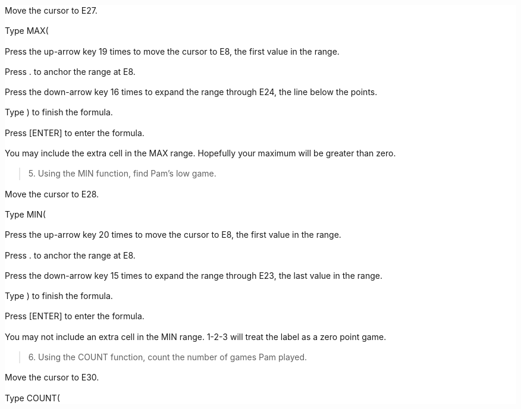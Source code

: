 </blockquote>
Move the cursor to E27.
<p>
Type MAX(
</p>
<p>
Press the up-arrow key 19 times to move the cursor to E8, the first value in the range.
</p>
<p>
Press . to anchor the range at E8.
</p>
<p>
Press the down-arrow key 16 times to expand the range through E24, the line below the points.
</p>
<p>
Type ) to finish the formula.
</p>
<p>
Press [ENTER] to enter the formula.
</p>
<p>
You may include the extra cell in the MAX range. Hopefully your maximum will be greater than zero.
</p>
<blockquote>
<dl>
<dt>
5. Using the MIN function, find Pam’s low game.
</dt>
</dl>
</blockquote>
Move the cursor to E28.
<p>
Type MIN(
</p>
<p>
Press the up-arrow key 20 times to move the cursor to E8, the first value in the range.
</p>
<p>
Press . to anchor the range at E8.
</p>
<p>
Press the down-arrow key 15 times to expand the range through E23, the last value in the range.
</p>
<p>
Type ) to finish the formula.
</p>
<p>
Press [ENTER] to enter the formula.
</p>
<p>
You may not include an extra cell in the MIN range. 1-2-3 will treat the label as a zero point game.
</p>
<blockquote>
<dl>
<dt>
6. Using the COUNT function, count the number of games Pam played.
</dt>
</dl>
</blockquote>
Move the cursor to E30.
<p>
Type COUNT(
</p>